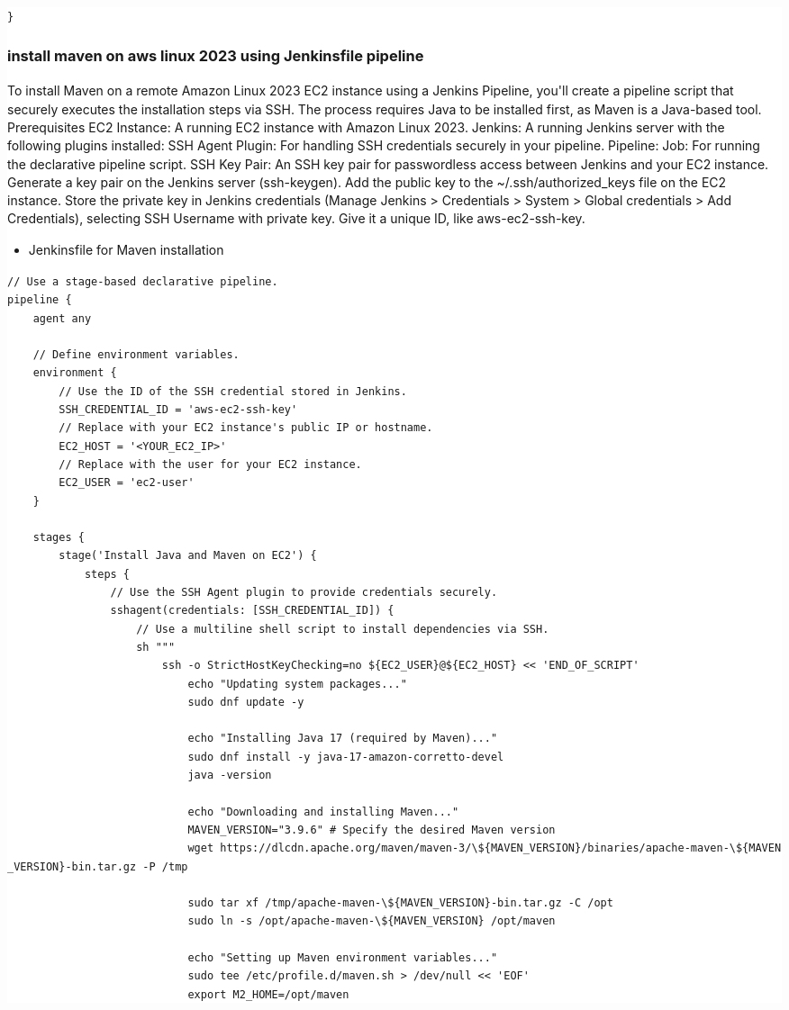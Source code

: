 ```Jenkinsfile
}

```

### install maven on aws linux 2023 using Jenkinsfile pipeline
To install Maven on a remote Amazon Linux 2023 EC2 instance using a Jenkins Pipeline, you'll create a pipeline script that securely executes the installation steps via SSH. The process requires Java to be installed first, as Maven is a Java-based tool. 
Prerequisites
EC2 Instance: A running EC2 instance with Amazon Linux 2023.
Jenkins: A running Jenkins server with the following plugins installed:
SSH Agent Plugin: For handling SSH credentials securely in your pipeline.
Pipeline: Job: For running the declarative pipeline script.
SSH Key Pair: An SSH key pair for passwordless access between Jenkins and your EC2 instance.
Generate a key pair on the Jenkins server (ssh-keygen).
Add the public key to the ~/.ssh/authorized_keys file on the EC2 instance.
Store the private key in Jenkins credentials (Manage Jenkins > Credentials > System > Global credentials > Add Credentials), selecting SSH Username with private key. Give it a unique ID, like aws-ec2-ssh-key. 

- Jenkinsfile for Maven installation
```
// Use a stage-based declarative pipeline.
pipeline {
    agent any

    // Define environment variables.
    environment {
        // Use the ID of the SSH credential stored in Jenkins.
        SSH_CREDENTIAL_ID = 'aws-ec2-ssh-key'
        // Replace with your EC2 instance's public IP or hostname.
        EC2_HOST = '<YOUR_EC2_IP>'
        // Replace with the user for your EC2 instance.
        EC2_USER = 'ec2-user'
    }

    stages {
        stage('Install Java and Maven on EC2') {
            steps {
                // Use the SSH Agent plugin to provide credentials securely.
                sshagent(credentials: [SSH_CREDENTIAL_ID]) {
                    // Use a multiline shell script to install dependencies via SSH.
                    sh """
                        ssh -o StrictHostKeyChecking=no ${EC2_USER}@${EC2_HOST} << 'END_OF_SCRIPT'
                            echo "Updating system packages..."
                            sudo dnf update -y

                            echo "Installing Java 17 (required by Maven)..."
                            sudo dnf install -y java-17-amazon-corretto-devel
                            java -version

                            echo "Downloading and installing Maven..."
                            MAVEN_VERSION="3.9.6" # Specify the desired Maven version
                            wget https://dlcdn.apache.org/maven/maven-3/\${MAVEN_VERSION}/binaries/apache-maven-\${MAVEN_VERSION}-bin.tar.gz -P /tmp
                            
                            sudo tar xf /tmp/apache-maven-\${MAVEN_VERSION}-bin.tar.gz -C /opt
                            sudo ln -s /opt/apache-maven-\${MAVEN_VERSION} /opt/maven

                            echo "Setting up Maven environment variables..."
                            sudo tee /etc/profile.d/maven.sh > /dev/null << 'EOF'
                            export M2_HOME=/opt/maven
```